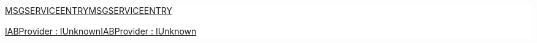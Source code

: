 [<span data-ttu-id="e61de-190">MSGSERVICEENTRY</span><span class="sxs-lookup"><span data-stu-id="e61de-190">MSGSERVICEENTRY</span></span>](msgserviceentry.md)
  
[<span data-ttu-id="e61de-191">IABProvider : IUnknown</span><span class="sxs-lookup"><span data-stu-id="e61de-191">IABProvider : IUnknown</span></span>](iabprovideriunknown.md)

